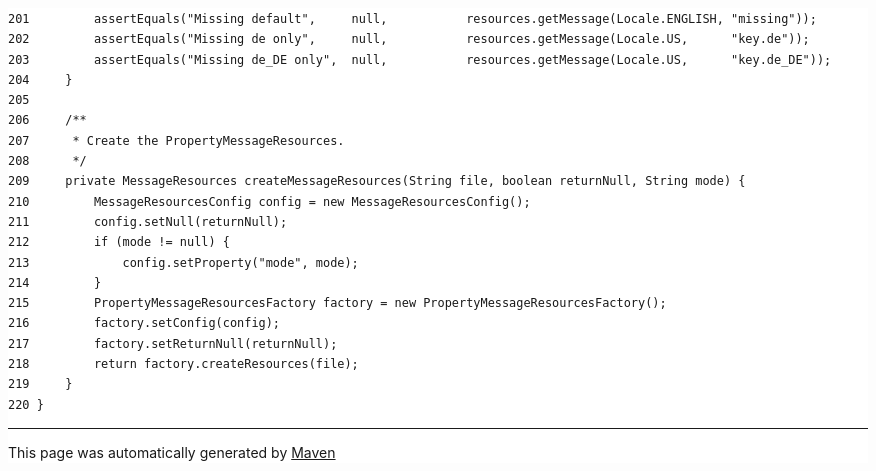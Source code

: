     201         assertEquals("Missing default",     null,           resources.getMessage(Locale.ENGLISH, "missing"));
    202         assertEquals("Missing de only",     null,           resources.getMessage(Locale.US,      "key.de"));
    203         assertEquals("Missing de_DE only",  null,           resources.getMessage(Locale.US,      "key.de_DE"));
    204     }
    205 
    206     /**
    207      * Create the PropertyMessageResources.
    208      */
    209     private MessageResources createMessageResources(String file, boolean returnNull, String mode) {
    210         MessageResourcesConfig config = new MessageResourcesConfig();
    211         config.setNull(returnNull);
    212         if (mode != null) {
    213             config.setProperty("mode", mode);
    214         }
    215         PropertyMessageResourcesFactory factory = new PropertyMessageResourcesFactory();
    216         factory.setConfig(config);
    217         factory.setReturnNull(returnNull);
    218         return factory.createResources(file);
    219     }
    220 }

------------------------------------------------------------------------

This page was automatically generated by [Maven](http://maven.apache.org/)
